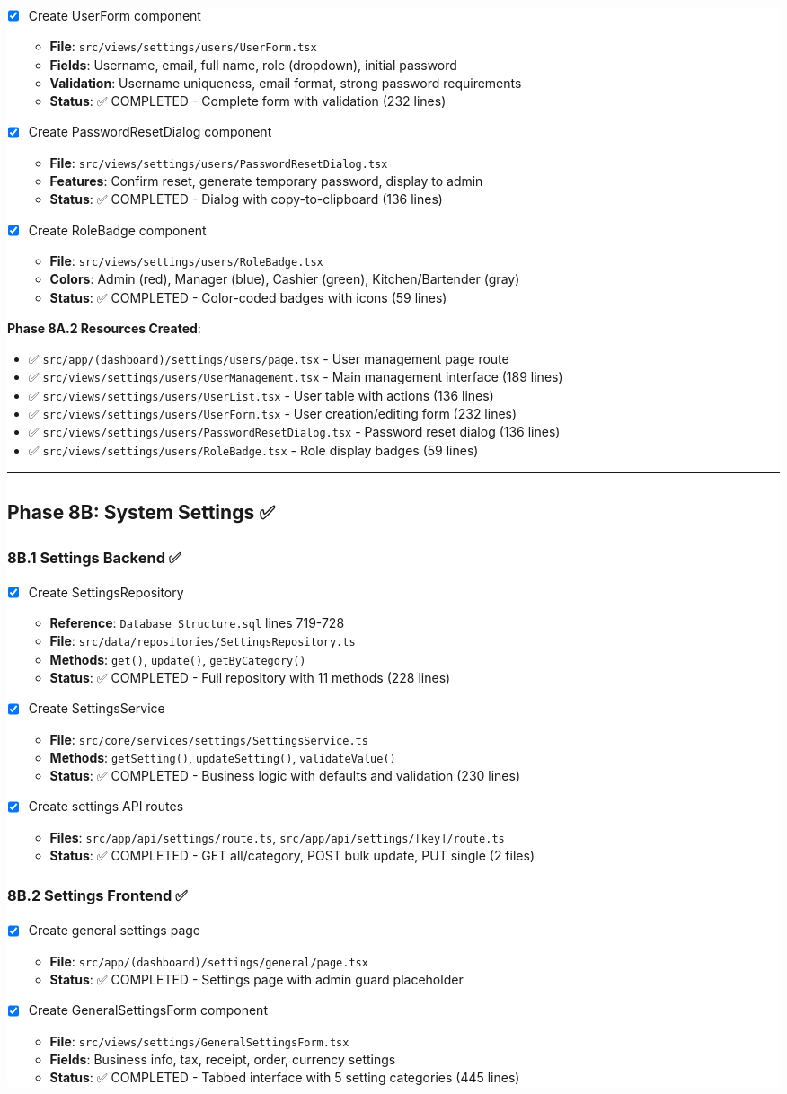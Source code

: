 - [x] Create UserForm component
  - **File**: `src/views/settings/users/UserForm.tsx`
  - **Fields**: Username, email, full name, role (dropdown), initial password
  - **Validation**: Username uniqueness, email format, strong password requirements
  - **Status**: ✅ COMPLETED - Complete form with validation (232 lines)

- [x] Create PasswordResetDialog component
  - **File**: `src/views/settings/users/PasswordResetDialog.tsx`
  - **Features**: Confirm reset, generate temporary password, display to admin
  - **Status**: ✅ COMPLETED - Dialog with copy-to-clipboard (136 lines)

- [x] Create RoleBadge component
  - **File**: `src/views/settings/users/RoleBadge.tsx`
  - **Colors**: Admin (red), Manager (blue), Cashier (green), Kitchen/Bartender (gray)
  - **Status**: ✅ COMPLETED - Color-coded badges with icons (59 lines)

**Phase 8A.2 Resources Created**:
- ✅ `src/app/(dashboard)/settings/users/page.tsx` - User management page route
- ✅ `src/views/settings/users/UserManagement.tsx` - Main management interface (189 lines)
- ✅ `src/views/settings/users/UserList.tsx` - User table with actions (136 lines)
- ✅ `src/views/settings/users/UserForm.tsx` - User creation/editing form (232 lines)
- ✅ `src/views/settings/users/PasswordResetDialog.tsx` - Password reset dialog (136 lines)
- ✅ `src/views/settings/users/RoleBadge.tsx` - Role display badges (59 lines)

---

## Phase 8B: System Settings ✅

### 8B.1 Settings Backend ✅

- [x] Create SettingsRepository
  - **Reference**: `Database Structure.sql` lines 719-728
  - **File**: `src/data/repositories/SettingsRepository.ts`
  - **Methods**: `get()`, `update()`, `getByCategory()`
  - **Status**: ✅ COMPLETED - Full repository with 11 methods (228 lines)

- [x] Create SettingsService
  - **File**: `src/core/services/settings/SettingsService.ts`
  - **Methods**: `getSetting()`, `updateSetting()`, `validateValue()`
  - **Status**: ✅ COMPLETED - Business logic with defaults and validation (230 lines)

- [x] Create settings API routes
  - **Files**: `src/app/api/settings/route.ts`, `src/app/api/settings/[key]/route.ts`
  - **Status**: ✅ COMPLETED - GET all/category, POST bulk update, PUT single (2 files)

### 8B.2 Settings Frontend ✅

- [x] Create general settings page
  - **File**: `src/app/(dashboard)/settings/general/page.tsx`
  - **Status**: ✅ COMPLETED - Settings page with admin guard placeholder

- [x] Create GeneralSettingsForm component
  - **File**: `src/views/settings/GeneralSettingsForm.tsx`
  - **Fields**: Business info, tax, receipt, order, currency settings
  - **Status**: ✅ COMPLETED - Tabbed interface with 5 setting categories (445 lines)

